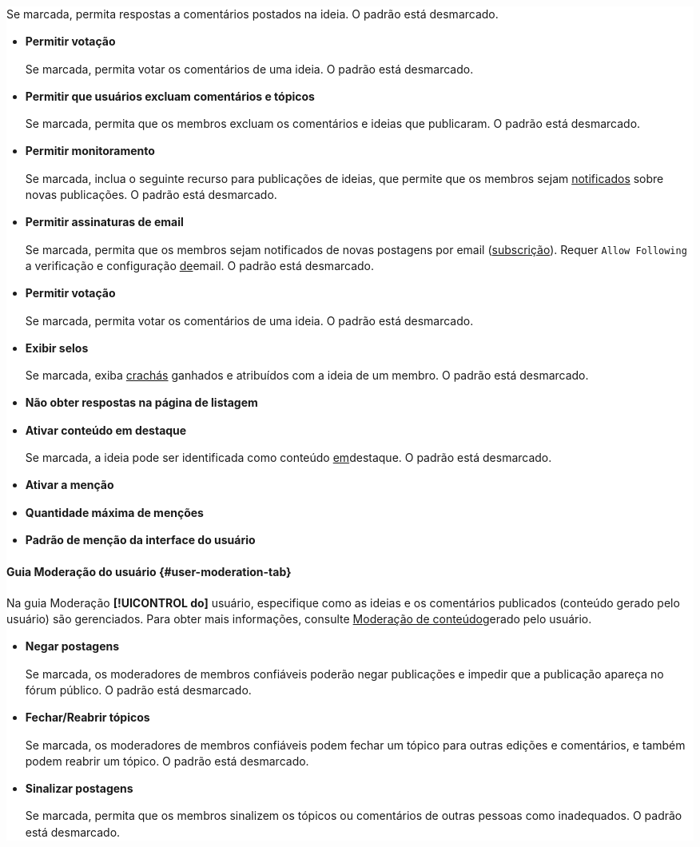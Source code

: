    Se marcada, permita respostas a comentários postados na ideia. O padrão está desmarcado.

* **Permitir votação**

   Se marcada, permita votar os comentários de uma ideia. O padrão está desmarcado.

* **Permitir que usuários excluam comentários e tópicos**

   Se marcada, permita que os membros excluam os comentários e ideias que publicaram. O padrão está desmarcado.

* **Permitir monitoramento**

   Se marcada, inclua o seguinte recurso para publicações de ideias, que permite que os membros sejam [notificados](/help/communities/notifications.md) sobre novas publicações. O padrão está desmarcado.

* **Permitir assinaturas de email**

   Se marcada, permita que os membros sejam notificados de novas postagens por email ([subscrição](/help/communities/subscriptions.md)). Requer `Allow Following` a verificação e configuração [de](/help/communities/email.md)email. O padrão está desmarcado.

* **Permitir votação**

   Se marcada, permita votar os comentários de uma ideia. O padrão está desmarcado.

* **Exibir selos**

   Se marcada, exiba [crachás](/help/communities/implementing-scoring.md) ganhados e atribuídos com a ideia de um membro. O padrão está desmarcado.

* **Não obter respostas na página de listagem**

* **Ativar conteúdo em destaque**

   Se marcada, a ideia pode ser identificada como conteúdo [em](/help/communities/featured.md)destaque. O padrão está desmarcado.

* **Ativar a menção**
* **Quantidade máxima de menções**
* **Padrão de menção da interface do usuário**

#### Guia Moderação do usuário {#user-moderation-tab}

Na guia Moderação **[!UICONTROL do]** usuário, especifique como as ideias e os comentários publicados (conteúdo gerado pelo usuário) são gerenciados. Para obter mais informações, consulte [Moderação de conteúdo](/help/communities/moderate-ugc.md)gerado pelo usuário.

* **Negar postagens**

   Se marcada, os moderadores de membros confiáveis poderão negar publicações e impedir que a publicação apareça no fórum público. O padrão está desmarcado.

* **Fechar/Reabrir tópicos**

   Se marcada, os moderadores de membros confiáveis podem fechar um tópico para outras edições e comentários, e também podem reabrir um tópico. O padrão está desmarcado.

* **Sinalizar postagens**

   Se marcada, permita que os membros sinalizem os tópicos ou comentários de outras pessoas como inadequados. O padrão está desmarcado.
